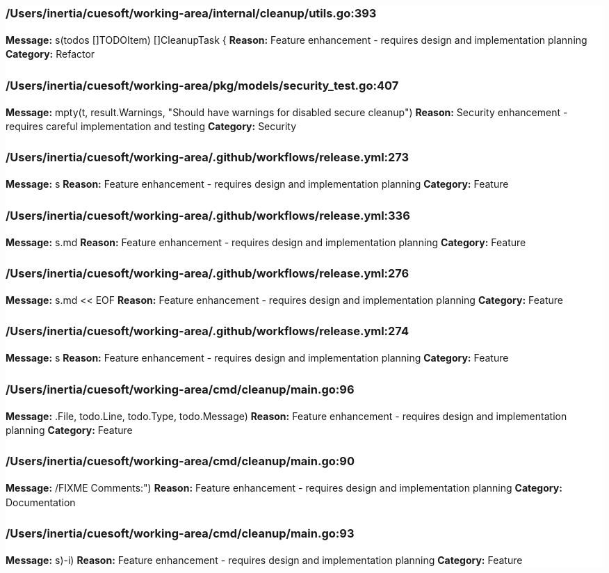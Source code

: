 ### /Users/inertia/cuesoft/working-area/internal/cleanup/utils.go:393
**Message:** s(todos []TODOItem) []CleanupTask {
**Reason:** Feature enhancement - requires design and implementation planning
**Category:** Refactor

### /Users/inertia/cuesoft/working-area/pkg/models/security_test.go:407
**Message:** mpty(t, result.Warnings, "Should have warnings for disabled secure cleanup")
**Reason:** Security enhancement - requires careful implementation and testing
**Category:** Security

### /Users/inertia/cuesoft/working-area/.github/workflows/release.yml:273
**Message:** s
**Reason:** Feature enhancement - requires design and implementation planning
**Category:** Feature

### /Users/inertia/cuesoft/working-area/.github/workflows/release.yml:336
**Message:** s.md
**Reason:** Feature enhancement - requires design and implementation planning
**Category:** Feature

### /Users/inertia/cuesoft/working-area/.github/workflows/release.yml:276
**Message:** s.md << EOF
**Reason:** Feature enhancement - requires design and implementation planning
**Category:** Feature

### /Users/inertia/cuesoft/working-area/.github/workflows/release.yml:274
**Message:** s
**Reason:** Feature enhancement - requires design and implementation planning
**Category:** Feature

### /Users/inertia/cuesoft/working-area/cmd/cleanup/main.go:96
**Message:** .File, todo.Line, todo.Type, todo.Message)
**Reason:** Feature enhancement - requires design and implementation planning
**Category:** Feature

### /Users/inertia/cuesoft/working-area/cmd/cleanup/main.go:90
**Message:** /FIXME Comments:")
**Reason:** Feature enhancement - requires design and implementation planning
**Category:** Documentation

### /Users/inertia/cuesoft/working-area/cmd/cleanup/main.go:93
**Message:** s)-i)
**Reason:** Feature enhancement - requires design and implementation planning
**Category:** Feature
